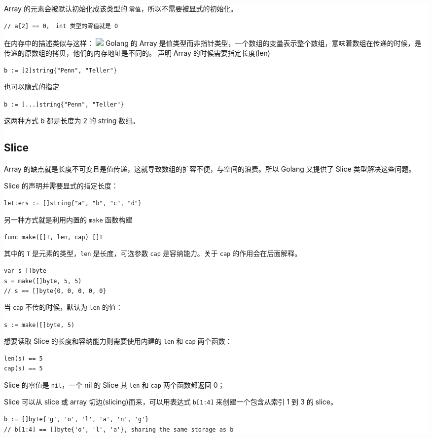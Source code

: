 Array 的元素会被默认初始化成该类型的 `零值`，所以不需要被显式的初始化。

```golang
// a[2] == 0， int 类型的零值就是 0
```

在内存中的描述类似与这样： ![](images/go-slices-usage-and-internals_slice-array-300x39.png) Golang 的 Array 是值类型而非指针类型，一个数组的变量表示整个数组，意味着数组在传递的时候，是传递的原数组的拷贝，他们的内存地址是不同的。 声明 Array 的时候需要指定长度(len)

```
b := [2]string{"Penn", "Teller"}
```

也可以隐式的指定

```
b := [...]string{"Penn", "Teller"}
```

这两种方式 b 都是长度为 2 的 string 数组。

## Slice

Array 的缺点就是长度不可变且是值传递，这就导致数组的扩容不便，与空间的浪费。所以 Golang 又提供了 Slice 类型解决这些问题。

Slice 的声明并需要显式的指定长度：

```
letters := []string{"a", "b", "c", "d"}
```

另一种方式就是利用内置的 `make` 函数构建

```
func make([]T, len, cap) []T
```

其中的 `T` 是元素的类型，`len` 是长度，可选参数 `cap` 是容纳能力。关于 `cap` 的作用会在后面解释。

```
var s []byte
s = make([]byte, 5, 5)
// s == []byte{0, 0, 0, 0, 0}
```

当 `cap` 不传的时候，默认为 `len` 的值：

```
s := make([]byte, 5)
```

想要读取 Slice 的长度和容纳能力则需要使用内建的 `len` 和 `cap` 两个函数：

```
len(s) == 5
cap(s) == 5
```

Slice 的零值是 `nil`，一个 nil 的 Slice 其 `len` 和 `cap` 两个函数都返回 0；

Slice 可以从 slice 或 array 切边(slicing)而来，可以用表达式 `b[1:4]` 来创建一个包含从索引 1 到 3 的 slice。

```
b := []byte{'g', 'o', 'l', 'a', 'n', 'g'}
// b[1:4] == []byte{'o', 'l', 'a'}, sharing the same storage as b
```
